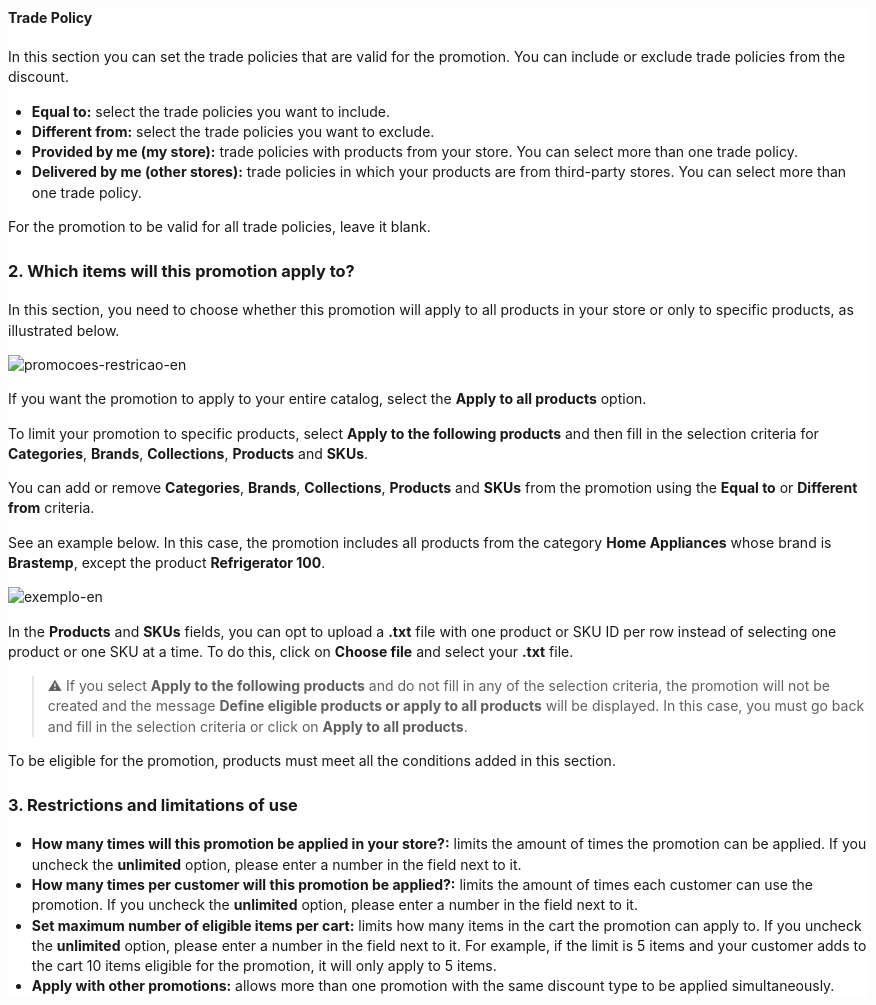 #### Trade Policy

In this section you can set the trade policies that are valid for the promotion. You can include or exclude trade policies from the discount.

- **Equal to:** select the trade policies you want to include.
- **Different from:** select the trade policies you want to exclude.
- **Provided by me (my store):** trade policies with products from your store. You can select more than one trade policy.
- **Delivered by me (other stores):** trade policies in which your products are from third-party stores. You can select more than one trade policy.

For the promotion to be valid for all trade policies, leave it blank.

### 2. Which items will this promotion apply to?

In this section, you need to choose whether this promotion will apply to all products in your store or only to specific products, as illustrated below.

![promocoes-restricao-en](https://images.ctfassets.net/alneenqid6w5/55xxIduLJDJrwQMuk4OgRu/adc5cdd25eb79636530e31e668b765e3/image.png)

If you want the promotion to apply to your entire catalog, select the **Apply to all products** option.

To limit your promotion to specific products, select **Apply to the following products** and then fill in the selection criteria for **Categories**, **Brands**, **Collections**, **Products** and **SKUs**.

You can add or remove **Categories**, **Brands**, **Collections**, **Products** and **SKUs** from the promotion using the **Equal to** or **Different from** criteria.

See an example below. In this case, the promotion includes all products from the category **Home Appliances** whose brand is **Brastemp**, except the product **Refrigerator 100**.

![exemplo-en](https://images.ctfassets.net/alneenqid6w5/69J3NHBR8yLbbn04SSc5er/b3d7c4dff6f1039056bbd2a246f05b19/image.png)

In the **Products** and **SKUs** fields, you can opt to upload a **.txt** file with one product or SKU ID per row instead of selecting one product or one SKU at a time. To do this, click on **Choose file** and select your **.txt** file.

>⚠️ If you select **Apply to the following products** and do not fill in any of the selection criteria, the promotion will not be created and the message **Define eligible products or apply to all products** will be displayed. In this case, you must go back and fill in the selection criteria or click on **Apply to all products**.

To be eligible for the promotion, products must meet all the conditions added in this section.

### 3. Restrictions and limitations of use

- **How many times will this promotion be applied in your store?:** limits the amount of times the promotion can be applied. If you uncheck the **unlimited** option, please enter a number in the field next to it.
- **How many times per customer will this promotion be applied?:** limits the amount of times each customer can use the promotion. If you uncheck the **unlimited** option, please enter a number in the field next to it.
- **Set maximum number of eligible items per cart:** limits how many items in the cart the promotion can apply to. If you uncheck the **unlimited** option, please enter a number in the field next to it. For example, if the limit is 5 items and your customer adds to the cart 10 items eligible for the promotion, it will only apply to 5 items.
- **Apply with other promotions:** allows more than one promotion with the same discount type to be applied simultaneously.

